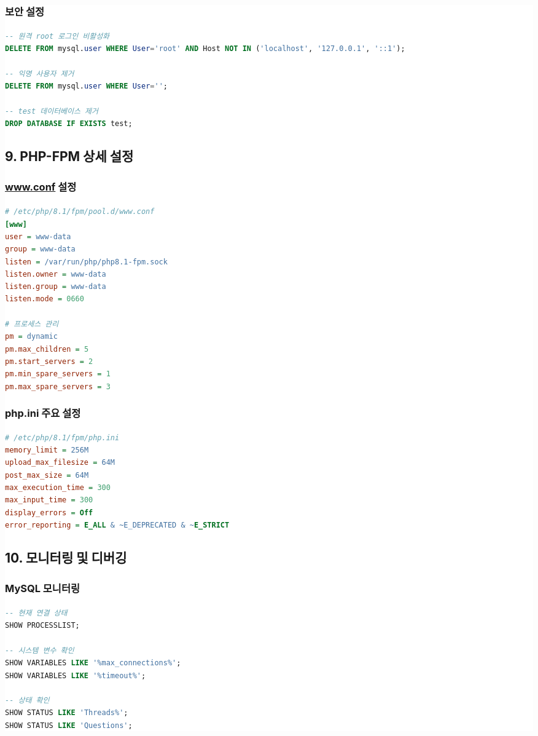 ### 보안 설정
```sql
-- 원격 root 로그인 비활성화
DELETE FROM mysql.user WHERE User='root' AND Host NOT IN ('localhost', '127.0.0.1', '::1');

-- 익명 사용자 제거
DELETE FROM mysql.user WHERE User='';

-- test 데이터베이스 제거
DROP DATABASE IF EXISTS test;
```

## 9. PHP-FPM 상세 설정

### www.conf 설정
```ini
# /etc/php/8.1/fpm/pool.d/www.conf
[www]
user = www-data
group = www-data
listen = /var/run/php/php8.1-fpm.sock
listen.owner = www-data
listen.group = www-data
listen.mode = 0660

# 프로세스 관리
pm = dynamic
pm.max_children = 5
pm.start_servers = 2
pm.min_spare_servers = 1
pm.max_spare_servers = 3
```

### php.ini 주요 설정
```ini
# /etc/php/8.1/fpm/php.ini
memory_limit = 256M
upload_max_filesize = 64M
post_max_size = 64M
max_execution_time = 300
max_input_time = 300
display_errors = Off
error_reporting = E_ALL & ~E_DEPRECATED & ~E_STRICT
```

## 10. 모니터링 및 디버깅

### MySQL 모니터링
```sql
-- 현재 연결 상태
SHOW PROCESSLIST;

-- 시스템 변수 확인
SHOW VARIABLES LIKE '%max_connections%';
SHOW VARIABLES LIKE '%timeout%';

-- 상태 확인
SHOW STATUS LIKE 'Threads%';
SHOW STATUS LIKE 'Questions';
```
